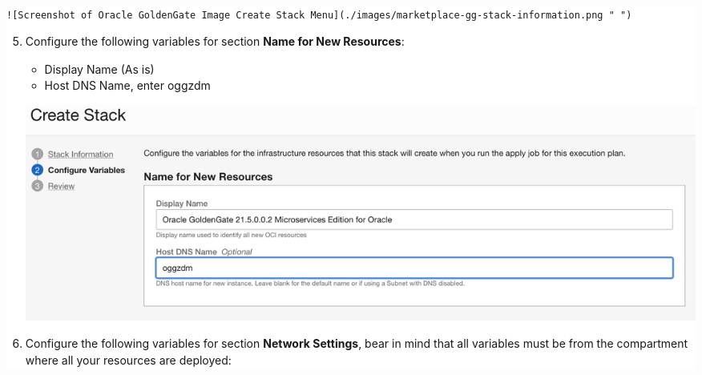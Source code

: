     ![Screenshot of Oracle GoldenGate Image Create Stack Menu](./images/marketplace-gg-stack-information.png " ")

5. Configure the following variables for section __Name for New Resources__:

    - Display Name (As is)
    - Host DNS Name, enter oggzdm

    ![Screenshot of Oracle GoldenGate Image Create Stack Menu, Resource Name Section](./images/ogg-name-for-new-resources.png " ") 

6. Configure the following variables for section __Network Settings__, bear in mind that all variables must be from the compartment where all your resources are deployed:
